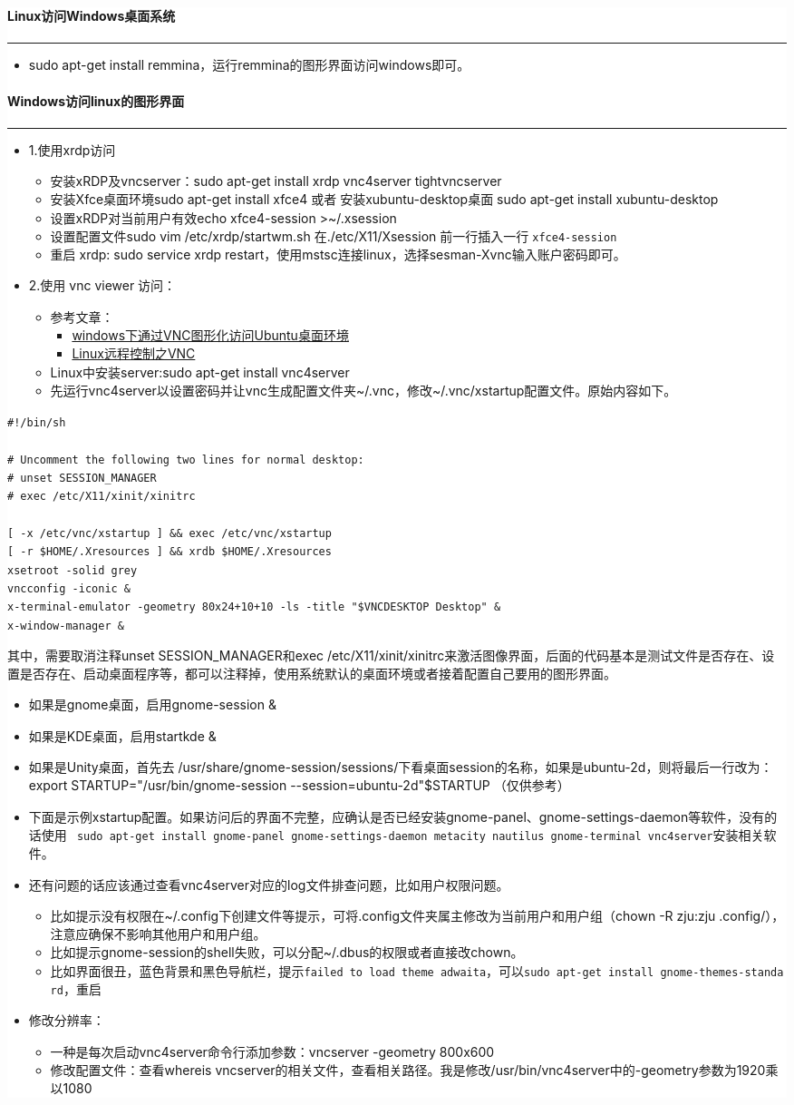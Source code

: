 #### Linux访问Windows桌面系统
---
* sudo apt-get install remmina，运行remmina的图形界面访问windows即可。

#### Windows访问linux的图形界面
---
* 1.使用xrdp访问
	* 安装xRDP及vncserver：sudo apt-get install xrdp vnc4server tightvncserver 
	* 安装Xfce桌面环境sudo apt-get install xfce4 或者 安装xubuntu-desktop桌面 sudo apt-get install xubuntu-desktop
	- 设置xRDP对当前用户有效echo xfce4-session >~/.xsession
	- 设置配置文件sudo vim /etc/xrdp/startwm.sh 在./etc/X11/Xsession 前一行插入一行 `xfce4-session`
	* 重启 xrdp: sudo service xrdp restart，使用mstsc连接linux，选择sesman-Xvnc输入账户密码即可。

* 2.使用 vnc viewer 访问：
	* 参考文章：
		* [windows下通过VNC图形化访问Ubuntu桌面环境](http://www.cnblogs.com/lanxuezaipiao/p/3724958.html)
		* [Linux远程控制之VNC](http://www.jeepshoe.org/2015/1289874.html)
	* Linux中安装server:sudo apt-get install vnc4server
	* 先运行vnc4server以设置密码并让vnc生成配置文件夹~/.vnc，修改~/.vnc/xstartup配置文件。原始内容如下。

```
#!/bin/sh

# Uncomment the following two lines for normal desktop:
# unset SESSION_MANAGER
# exec /etc/X11/xinit/xinitrc

[ -x /etc/vnc/xstartup ] && exec /etc/vnc/xstartup
[ -r $HOME/.Xresources ] && xrdb $HOME/.Xresources
xsetroot -solid grey
vncconfig -iconic &
x-terminal-emulator -geometry 80x24+10+10 -ls -title "$VNCDESKTOP Desktop" &
x-window-manager &
```

其中，需要取消注释unset SESSION_MANAGER和exec /etc/X11/xinit/xinitrc来激活图像界面，后面的代码基本是测试文件是否存在、设置是否存在、启动桌面程序等，都可以注释掉，使用系统默认的桌面环境或者接着配置自己要用的图形界面。
* 如果是gnome桌面，启用gnome-session &
* 如果是KDE桌面，启用startkde &
* 如果是Unity桌面，首先去 /usr/share/gnome-session/sessions/下看桌面session的名称，如果是ubuntu-2d，则将最后一行改为：
export STARTUP="/usr/bin/gnome-session --session=ubuntu-2d"$STARTUP	（仅供参考）

* 下面是示例xstartup配置。如果访问后的界面不完整，应确认是否已经安装gnome-panel、gnome-settings-daemon等软件，没有的话使用 ` sudo apt-get install gnome-panel gnome-settings-daemon metacity nautilus gnome-terminal vnc4server`安装相关软件。
* 还有问题的话应该通过查看vnc4server对应的log文件排查问题，比如用户权限问题。
	* 比如提示没有权限在~/.config下创建文件等提示，可将.config文件夹属主修改为当前用户和用户组（chown -R zju:zju .config/），注意应确保不影响其他用户和用户组。
	* 比如提示gnome-session的shell失败，可以分配~/.dbus的权限或者直接改chown。
	* 比如界面很丑，蓝色背景和黑色导航栏，提示`failed to load theme adwaita`，可以`sudo apt-get install gnome-themes-standard`，重启
* 修改分辨率：
	* 一种是每次启动vnc4server命令行添加参数：vncserver -geometry 800x600
	* 修改配置文件：查看whereis vncserver的相关文件，查看相关路径。我是修改/usr/bin/vnc4server中的-geometry参数为1920乘以1080
